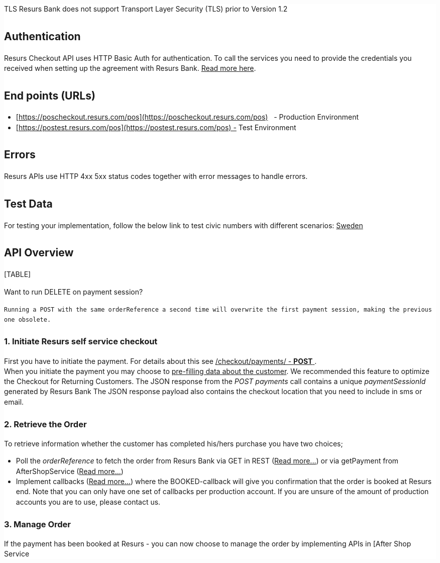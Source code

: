 TLS
Resurs Bank does not support Transport Layer Security (TLS) prior to
Version 1.2
  
## Authentication
Resurs Checkout API uses HTTP Basic Auth for authentication. To call the
services you need to provide the credentials you received when setting
up the agreement with Resurs Bank. [Read more
here](https://test.resurs.com/docs/x/a4IW).
## End points (URLs)
- [https://poscheckout.resurs.com/pos](https://poscheckout.resurs.com/pos)
    - Production Environment
&nbsp;
- [https://postest.resurs.com/pos](https://postest.resurs.com/pos) -
  Test Environment
## Errors
Resurs APIs use HTTP 4xx 5xx status codes together with error messages
to handle errors.
## Test Data
For testing your implementation, follow the below link to test civic
numbers with different scenarios:
[Sweden](https://test.resurs.com/docs/x/aQAg)
## API Overview
  
[TABLE]
  
Want to run DELETE on payment session?
``` c-mrkdwn__pre
Running a POST with the same orderReference a second time will overwrite the first payment session, making the previous one obsolete.
```
### 1. Initiate Resurs self service checkout
First you have to initiate the payment. For details about this see
[/checkout/payments/ - **POST** ](#ResursCheckoutPUSH-initPos) .  
When you initiate the payment you may choose to [pre-filling data about
the customer](Pre-filling-customer-data_39190557.html). We recommended
this feature to optimize the Checkout for Returning Customers.
The JSON response from the *POST payments* call contains a
unique *paymentSessionId* generated by Resurs Bank The JSON response
payload also contains the checkout location that you need to include in
sms or email.
### 2. Retrieve the Order
To retrieve information whether the customer has completed his/hers
purchase you have two choices;
- Poll the *orderReference* to fetch the order from Resurs Bank via GET
  in REST ([Read more...](#ResursCheckoutPUSH-getPaymentPOS)) or via
  getPayment from AfterShopService ([Read
  more...](https://test.resurs.com/docs/display/ecom/Get+Payment))
- Implement callbacks ([Read
  more...](https://test.resurs.com/docs/display/ecom/Callbacks)) where
  the BOOKED-callback will give you confirmation that the order is
  booked at Resurs end.
Note that you can only have one set of callbacks per production account.
If you are unsure of the amount of production accounts you are to use,
please contact us. 
### 3. Manage Order
If the payment has been booked at Resurs - you can now choose to manage
the order by implementing APIs in [After Shop Service
